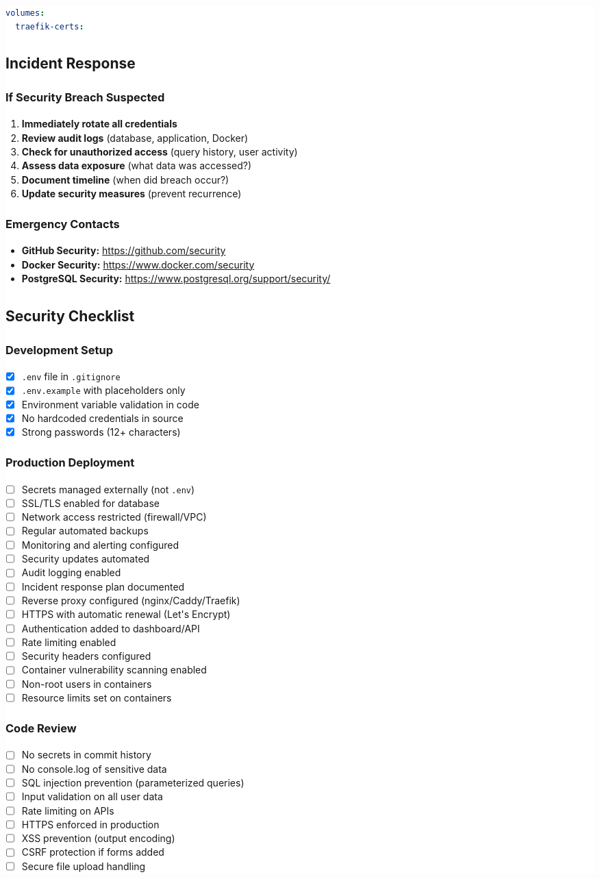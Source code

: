 ```yaml
volumes:
  traefik-certs:
```

## Incident Response

### If Security Breach Suspected

1. **Immediately rotate all credentials**
2. **Review audit logs** (database, application, Docker)
3. **Check for unauthorized access** (query history, user activity)
4. **Assess data exposure** (what data was accessed?)
5. **Document timeline** (when did breach occur?)
6. **Update security measures** (prevent recurrence)

### Emergency Contacts

- **GitHub Security:** https://github.com/security
- **Docker Security:** https://www.docker.com/security
- **PostgreSQL Security:** https://www.postgresql.org/support/security/

## Security Checklist

### Development Setup
- [x] `.env` file in `.gitignore`
- [x] `.env.example` with placeholders only
- [x] Environment variable validation in code
- [x] No hardcoded credentials in source
- [x] Strong passwords (12+ characters)

### Production Deployment
- [ ] Secrets managed externally (not `.env`)
- [ ] SSL/TLS enabled for database
- [ ] Network access restricted (firewall/VPC)
- [ ] Regular automated backups
- [ ] Monitoring and alerting configured
- [ ] Security updates automated
- [ ] Audit logging enabled
- [ ] Incident response plan documented
- [ ] Reverse proxy configured (nginx/Caddy/Traefik)
- [ ] HTTPS with automatic renewal (Let's Encrypt)
- [ ] Authentication added to dashboard/API
- [ ] Rate limiting enabled
- [ ] Security headers configured
- [ ] Container vulnerability scanning enabled
- [ ] Non-root users in containers
- [ ] Resource limits set on containers

### Code Review
- [ ] No secrets in commit history
- [ ] No console.log of sensitive data
- [ ] SQL injection prevention (parameterized queries)
- [ ] Input validation on all user data
- [ ] Rate limiting on APIs
- [ ] HTTPS enforced in production
- [ ] XSS prevention (output encoding)
- [ ] CSRF protection if forms added
- [ ] Secure file upload handling
